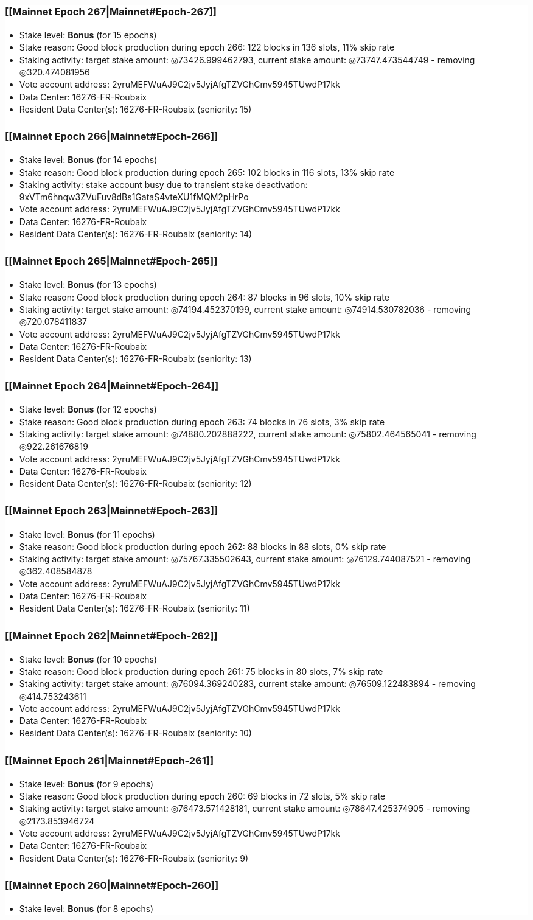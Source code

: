 ### [[Mainnet Epoch 267|Mainnet#Epoch-267]]
* Stake level: **Bonus** (for 15 epochs)
* Stake reason: Good block production during epoch 266: 122 blocks in 136 slots, 11% skip rate
* Staking activity: target stake amount: ◎73426.999462793, current stake amount: ◎73747.473544749 - removing ◎320.474081956
* Vote account address: 2yruMEFWuAJ9C2jv5JyjAfgTZVGhCmv5945TUwdP17kk
* Data Center: 16276-FR-Roubaix
* Resident Data Center(s): 16276-FR-Roubaix (seniority: 15)
### [[Mainnet Epoch 266|Mainnet#Epoch-266]]
* Stake level: **Bonus** (for 14 epochs)
* Stake reason: Good block production during epoch 265: 102 blocks in 116 slots, 13% skip rate
* Staking activity: stake account busy due to transient stake deactivation: 9xVTm6hnqw3ZVuFuv8dBs1GataS4vteXU1fMQM2pHrPo
* Vote account address: 2yruMEFWuAJ9C2jv5JyjAfgTZVGhCmv5945TUwdP17kk
* Data Center: 16276-FR-Roubaix
* Resident Data Center(s): 16276-FR-Roubaix (seniority: 14)
### [[Mainnet Epoch 265|Mainnet#Epoch-265]]
* Stake level: **Bonus** (for 13 epochs)
* Stake reason: Good block production during epoch 264: 87 blocks in 96 slots, 10% skip rate
* Staking activity: target stake amount: ◎74194.452370199, current stake amount: ◎74914.530782036 - removing ◎720.078411837
* Vote account address: 2yruMEFWuAJ9C2jv5JyjAfgTZVGhCmv5945TUwdP17kk
* Data Center: 16276-FR-Roubaix
* Resident Data Center(s): 16276-FR-Roubaix (seniority: 13)
### [[Mainnet Epoch 264|Mainnet#Epoch-264]]
* Stake level: **Bonus** (for 12 epochs)
* Stake reason: Good block production during epoch 263: 74 blocks in 76 slots, 3% skip rate
* Staking activity: target stake amount: ◎74880.202888222, current stake amount: ◎75802.464565041 - removing ◎922.261676819
* Vote account address: 2yruMEFWuAJ9C2jv5JyjAfgTZVGhCmv5945TUwdP17kk
* Data Center: 16276-FR-Roubaix
* Resident Data Center(s): 16276-FR-Roubaix (seniority: 12)
### [[Mainnet Epoch 263|Mainnet#Epoch-263]]
* Stake level: **Bonus** (for 11 epochs)
* Stake reason: Good block production during epoch 262: 88 blocks in 88 slots, 0% skip rate
* Staking activity: target stake amount: ◎75767.335502643, current stake amount: ◎76129.744087521 - removing ◎362.408584878
* Vote account address: 2yruMEFWuAJ9C2jv5JyjAfgTZVGhCmv5945TUwdP17kk
* Data Center: 16276-FR-Roubaix
* Resident Data Center(s): 16276-FR-Roubaix (seniority: 11)
### [[Mainnet Epoch 262|Mainnet#Epoch-262]]
* Stake level: **Bonus** (for 10 epochs)
* Stake reason: Good block production during epoch 261: 75 blocks in 80 slots, 7% skip rate
* Staking activity: target stake amount: ◎76094.369240283, current stake amount: ◎76509.122483894 - removing ◎414.753243611
* Vote account address: 2yruMEFWuAJ9C2jv5JyjAfgTZVGhCmv5945TUwdP17kk
* Data Center: 16276-FR-Roubaix
* Resident Data Center(s): 16276-FR-Roubaix (seniority: 10)
### [[Mainnet Epoch 261|Mainnet#Epoch-261]]
* Stake level: **Bonus** (for 9 epochs)
* Stake reason: Good block production during epoch 260: 69 blocks in 72 slots, 5% skip rate
* Staking activity: target stake amount: ◎76473.571428181, current stake amount: ◎78647.425374905 - removing ◎2173.853946724
* Vote account address: 2yruMEFWuAJ9C2jv5JyjAfgTZVGhCmv5945TUwdP17kk
* Data Center: 16276-FR-Roubaix
* Resident Data Center(s): 16276-FR-Roubaix (seniority: 9)
### [[Mainnet Epoch 260|Mainnet#Epoch-260]]
* Stake level: **Bonus** (for 8 epochs)